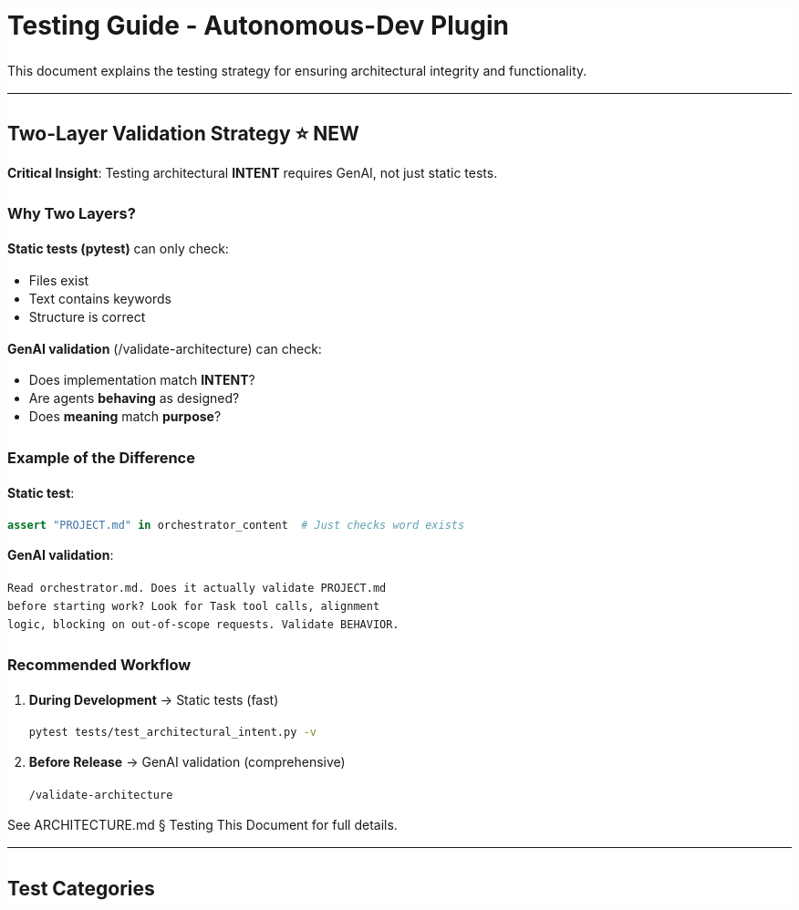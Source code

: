 # Testing Guide - Autonomous-Dev Plugin

This document explains the testing strategy for ensuring architectural integrity and functionality.

---

## Two-Layer Validation Strategy ⭐ NEW

**Critical Insight**: Testing architectural **INTENT** requires GenAI, not just static tests.

### Why Two Layers?

**Static tests (pytest)** can only check:
- Files exist
- Text contains keywords
- Structure is correct

**GenAI validation** (/validate-architecture) can check:
- Does implementation match **INTENT**?
- Are agents **behaving** as designed?
- Does **meaning** match **purpose**?

### Example of the Difference

**Static test**:
```python
assert "PROJECT.md" in orchestrator_content  # Just checks word exists
```

**GenAI validation**:
```
Read orchestrator.md. Does it actually validate PROJECT.md
before starting work? Look for Task tool calls, alignment
logic, blocking on out-of-scope requests. Validate BEHAVIOR.
```

### Recommended Workflow

1. **During Development** → Static tests (fast)
   ```bash
   pytest tests/test_architectural_intent.py -v
   ```

2. **Before Release** → GenAI validation (comprehensive)
   ```bash
   /validate-architecture
   ```

See ARCHITECTURE.md § Testing This Document for full details.

---

## Test Categories
